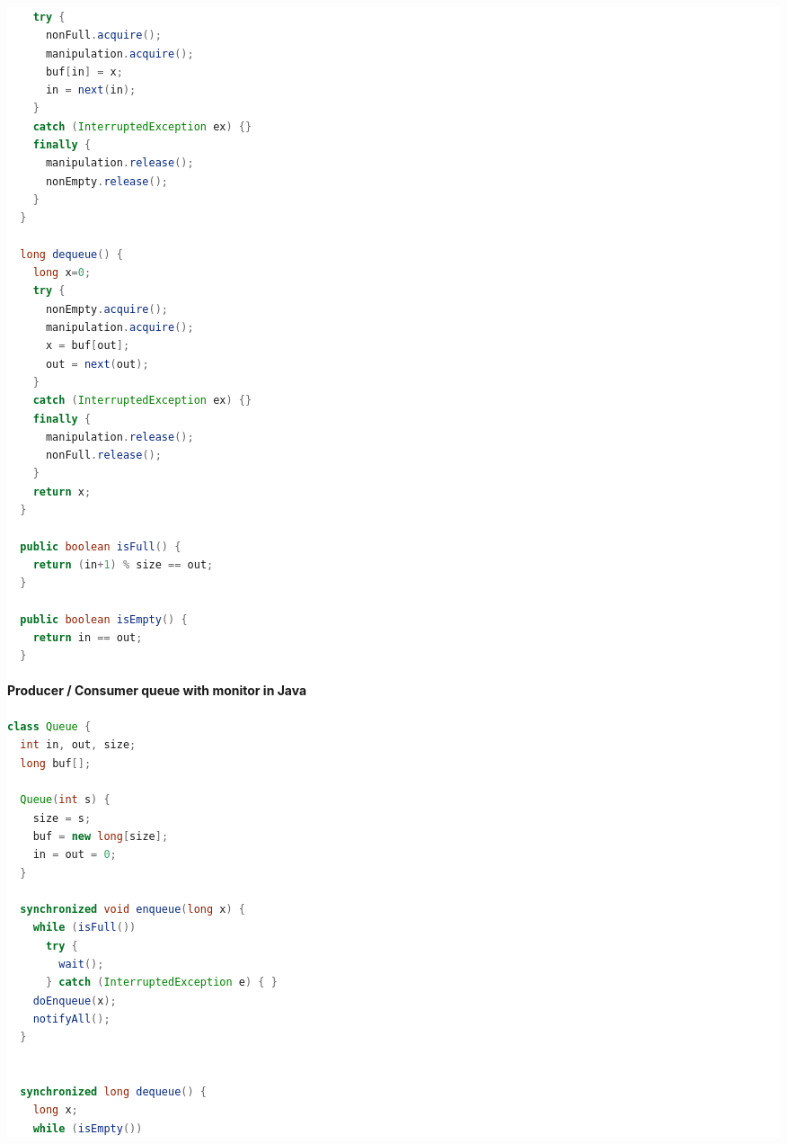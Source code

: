 ```Java
    try {
      nonFull.acquire();
      manipulation.acquire();
      buf[in] = x;
      in = next(in);
    }
    catch (InterruptedException ex) {}
    finally {
      manipulation.release();
      nonEmpty.release();
    }
  }

  long dequeue() {
    long x=0;
    try {
      nonEmpty.acquire();
      manipulation.acquire();
      x = buf[out];
      out = next(out);
    }
    catch (InterruptedException ex) {}
    finally {
      manipulation.release();
      nonFull.release();
    }
    return x;
  }

  public boolean isFull() {
    return (in+1) % size == out;
  }

  public boolean isEmpty() {
    return in == out;
  }
```

#### Producer / Consumer queue with monitor in Java
```Java
class Queue {
  int in, out, size;
  long buf[];

  Queue(int s) {
    size = s;
    buf = new long[size];
    in = out = 0;
  }

  synchronized void enqueue(long x) {
    while (isFull())
      try {
        wait();
      } catch (InterruptedException e) { }
    doEnqueue(x);
    notifyAll();
  }


  synchronized long dequeue() {
    long x;
    while (isEmpty())
```